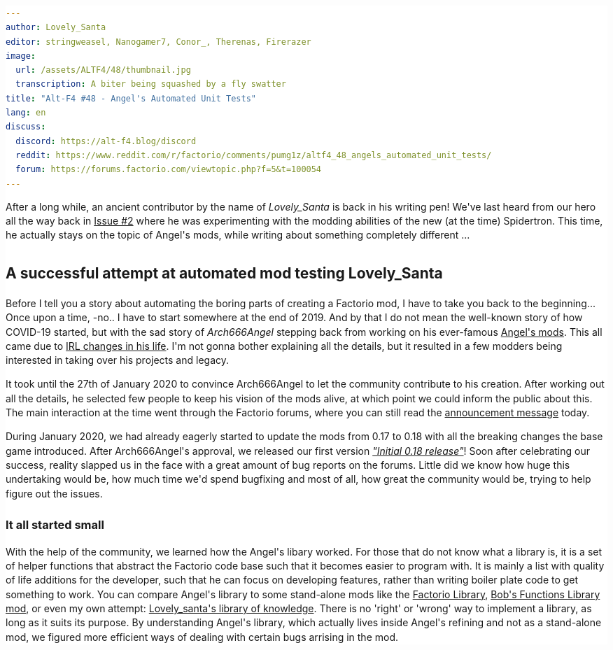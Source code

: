 ```yaml
---
author: Lovely_Santa
editor: stringweasel, Nanogamer7, Conor_, Therenas, Firerazer
image:
  url: /assets/ALTF4/48/thumbnail.jpg
  transcription: A biter being squashed by a fly swatter
title: "Alt-F4 #48 - Angel's Automated Unit Tests"
lang: en
discuss:
  discord: https://alt-f4.blog/discord
  reddit: https://www.reddit.com/r/factorio/comments/pumg1z/altf4_48_angels_automated_unit_tests/
  forum: https://forums.factorio.com/viewtopic.php?f=5&t=100054
---
```


After a long while, an ancient contributor by the name of *Lovely_Santa* is back in his writing pen! We've last heard from our hero all the way back in [Issue #2](https://alt-f4.blog/ALTF4-2/) where he was experimenting with the modding abilities of the new (at the time) Spidertron. This time, he actually stays on the topic of Angel's mods, while writing about something completely different ...

## A successful attempt at automated mod testing <author>Lovely_Santa</author>

Before I tell you a story about automating the boring parts of creating a Factorio mod, I have to take you back to the beginning... Once upon a time, -no.. I have to start somewhere at the end of 2019. And by that I do not mean the well-known story of how COVID-19 started, but with the sad story of *Arch666Angel* stepping back from working on his ever-famous [Angel's mods](https://mods.factorio.com/user/Arch666Angel). This all came due to [IRL changes in his life](https://forums.factorio.com/viewtopic.php?p=439389#p439389). I'm not gonna bother explaining all the details, but it resulted in a few modders being interested in taking over his projects and legacy.

It took until the 27th of January 2020 to convince Arch666Angel to let the community contribute to his creation. After working out all the details, he selected few people to keep his vision of the mods alive, at which point we could inform the public about this. The main interaction at the time went through the Factorio forums, where you can still read the [announcement message](https://forums.factorio.com/viewtopic.php?p=475786#p475786) today.

During January 2020, we had already eagerly started to update the mods from 0.17 to 0.18 with all the breaking changes the base game introduced. After Arch666Angel's approval, we released our first version [*"Initial 0.18 release"*](https://github.com/Arch666Angel/mods/commit/8b7ff10ba82d3071f374e08452b5ca22d42e4780)! Soon after celebrating our success, reality slapped us in the face with a great amount of bug reports on the forums. Little did we know how huge this undertaking would be, how much time we'd spend bugfixing and most of all, how great the community would be, trying to help figure out the issues.

### It all started small

With the help of the community, we learned how the Angel's libary worked. For those that do not know what a library is, it is a set of helper functions that abstract the Factorio code base such that it becomes easier to program with. It is mainly a list with quality of life additions for the developer, such that he can focus on developing features, rather than writing boiler plate code to get something to work. You can compare Angel's library to some stand-alone mods like the [Factorio Library](https://mods.factorio.com/mod/flib), [Bob's Functions Library mod](https://mods.factorio.com/mod/boblibrary), or even my own attempt: [Lovely_santa's library of knowledge](https://mods.factorio.com/mod/LSlib). There is no 'right' or 'wrong' way to implement a library, as long as it suits its purpose. By understanding Angel's library, which actually lives inside Angel's refining and not as a stand-alone mod, we figured more efficient ways of dealing with certain bugs arrising in the mod.
